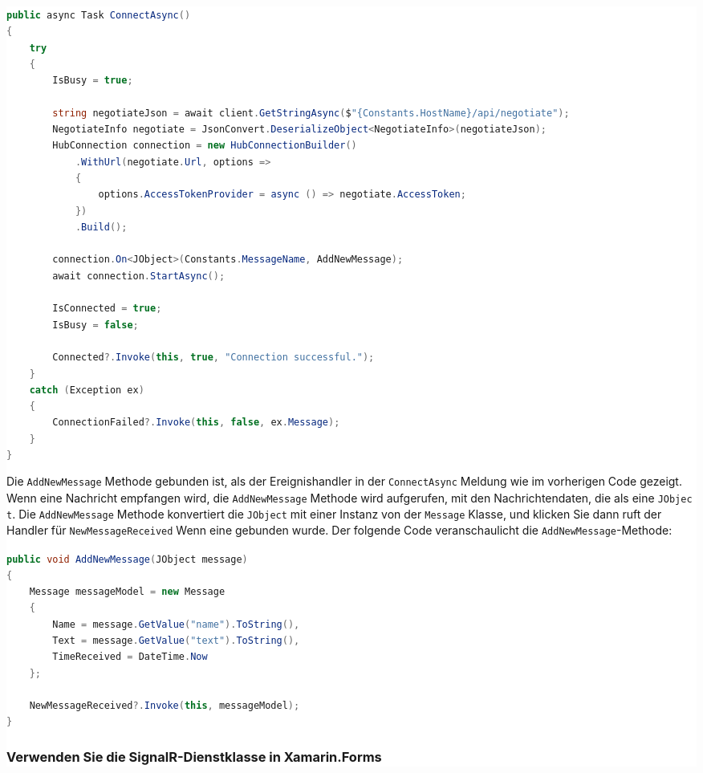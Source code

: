 ```csharp
public async Task ConnectAsync()
{
    try
    {
        IsBusy = true;

        string negotiateJson = await client.GetStringAsync($"{Constants.HostName}/api/negotiate");
        NegotiateInfo negotiate = JsonConvert.DeserializeObject<NegotiateInfo>(negotiateJson);
        HubConnection connection = new HubConnectionBuilder()
            .WithUrl(negotiate.Url, options =>
            {
                options.AccessTokenProvider = async () => negotiate.AccessToken;
            })
            .Build();

        connection.On<JObject>(Constants.MessageName, AddNewMessage);
        await connection.StartAsync();

        IsConnected = true;
        IsBusy = false;

        Connected?.Invoke(this, true, "Connection successful.");
    }
    catch (Exception ex)
    {
        ConnectionFailed?.Invoke(this, false, ex.Message);
    }
}
```

Die `AddNewMessage` Methode gebunden ist, als der Ereignishandler in der `ConnectAsync` Meldung wie im vorherigen Code gezeigt. Wenn eine Nachricht empfangen wird, die `AddNewMessage` Methode wird aufgerufen, mit den Nachrichtendaten, die als eine `JObject`. Die `AddNewMessage` Methode konvertiert die `JObject` mit einer Instanz von der `Message` Klasse, und klicken Sie dann ruft der Handler für `NewMessageReceived` Wenn eine gebunden wurde. Der folgende Code veranschaulicht die `AddNewMessage`-Methode:

```csharp
public void AddNewMessage(JObject message)
{
    Message messageModel = new Message
    {
        Name = message.GetValue("name").ToString(),
        Text = message.GetValue("text").ToString(),
        TimeReceived = DateTime.Now
    };

    NewMessageReceived?.Invoke(this, messageModel);
}
```

### <a name="use-the-signalr-service-class-in-xamarinforms"></a>Verwenden Sie die SignalR-Dienstklasse in Xamarin.Forms
